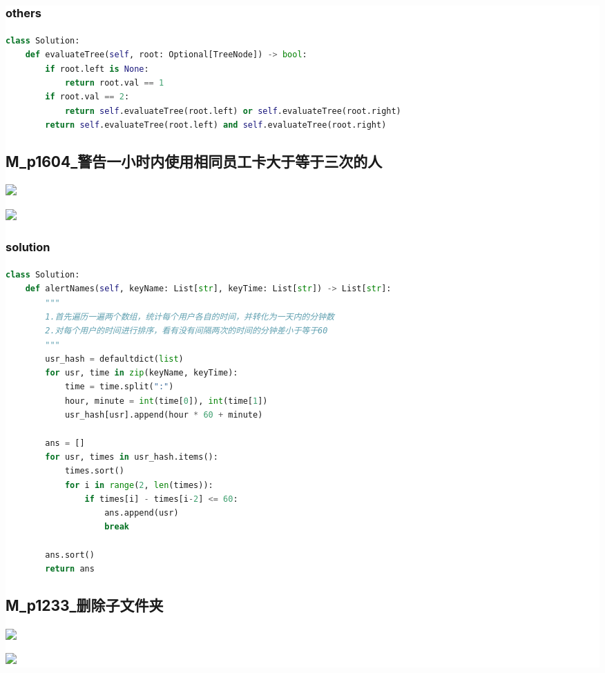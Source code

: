 ### others

```python
class Solution:
    def evaluateTree(self, root: Optional[TreeNode]) -> bool:
        if root.left is None:
            return root.val == 1
        if root.val == 2:
            return self.evaluateTree(root.left) or self.evaluateTree(root.right)
        return self.evaluateTree(root.left) and self.evaluateTree(root.right)
```

## M_p1604_警告一小时内使用相同员工卡大于等于三次的人

![](https://zchsakura-blog.oss-cn-beijing.aliyuncs.com/202302082203522.png)

![](https://zchsakura-blog.oss-cn-beijing.aliyuncs.com/202302082203308.png)

### solution

```python
class Solution:
    def alertNames(self, keyName: List[str], keyTime: List[str]) -> List[str]:
        """
        1.首先遍历一遍两个数组，统计每个用户各自的时间，并转化为一天内的分钟数
        2.对每个用户的时间进行排序，看有没有间隔两次的时间的分钟差小于等于60
        """
        usr_hash = defaultdict(list)
        for usr, time in zip(keyName, keyTime):
            time = time.split(":")
            hour, minute = int(time[0]), int(time[1])
            usr_hash[usr].append(hour * 60 + minute)

        ans = []
        for usr, times in usr_hash.items():
            times.sort()
            for i in range(2, len(times)):
                if times[i] - times[i-2] <= 60:
                    ans.append(usr)
                    break

        ans.sort()
        return ans
```

## M_p1233_删除子文件夹

![](https://zchsakura-blog.oss-cn-beijing.aliyuncs.com/202302082204897.png)

![](https://zchsakura-blog.oss-cn-beijing.aliyuncs.com/202302082205248.png)
